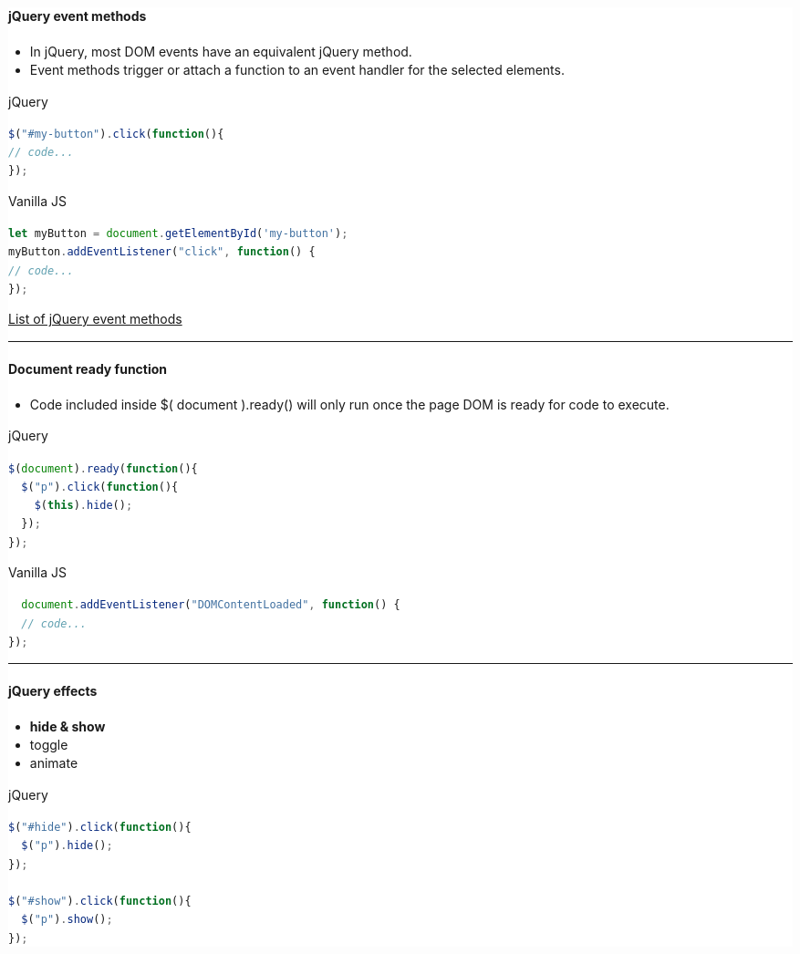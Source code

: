 #### jQuery event methods

* In jQuery, most DOM events have an equivalent jQuery method.
* Event methods trigger or attach a function to an event handler for the selected elements.

jQuery
```JavaScript
$("#my-button").click(function(){
// code...
}); 
```

Vanilla JS
```JavaScript
let myButton = document.getElementById('my-button');
myButton.addEventListener("click", function() {
// code...
});
```
[List of jQuery event methods](https://www.w3schools.com/jquery/jquery_ref_events.asp)


---

#### Document ready function
    
* Code included inside $( document ).ready() will only run once the page DOM is ready for code to execute.

jQuery
```JavaScript
$(document).ready(function(){
  $("p").click(function(){
    $(this).hide();
  });
});
```

Vanilla JS
```JavaScript
  document.addEventListener("DOMContentLoaded", function() {
  // code...
});
```



---

#### jQuery effects
    
* **hide & show** 
* toggle
* animate

jQuery
```JavaScript
$("#hide").click(function(){
  $("p").hide();
});

$("#show").click(function(){
  $("p").show();
}); 
```
